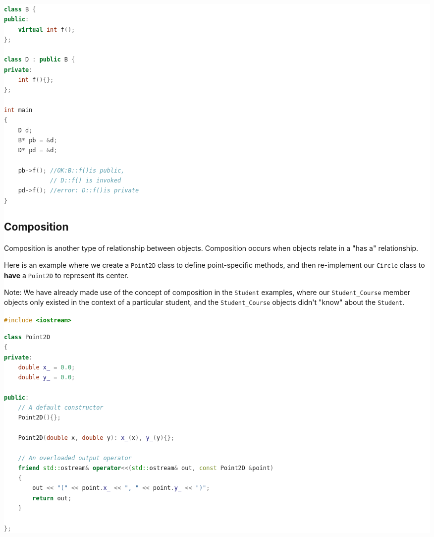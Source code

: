 ```c++
class B {
public:
    virtual int f();
};

class D : public B {
private:
    int f(){};
};

int main
{
    D d;
    B* pb = &d;
    D* pd = &d;

    pb->f(); //OK:B::f()is public,
             // D::f() is invoked
    pd->f(); //error: D::f()is private
}
```



## Composition

Composition is another type of relationship between objects.  Composition occurs when objects relate in a "has a" relationship.

Here is an example where we create a `Point2D` class to define point-specific methods, and then re-implement our `Circle` class to **have** a `Point2D` to represent its center.

Note: We have already made use of the concept of composition in the `Student` examples, where our `Student_Course` member objects only existed in the context of a particular student, and the `Student_Course` objects didn't "know" about the `Student`.

```c++
#include <iostream>
```


```c++
class Point2D
{
private:
    double x_ = 0.0;
    double y_ = 0.0;
 
public:
    // A default constructor
    Point2D(){};
 
    Point2D(double x, double y): x_(x), y_(y){};
 
    // An overloaded output operator
    friend std::ostream& operator<<(std::ostream& out, const Point2D &point)
    {
        out << "(" << point.x_ << ", " << point.y_ << ")";
        return out;
    }
 
};
```
